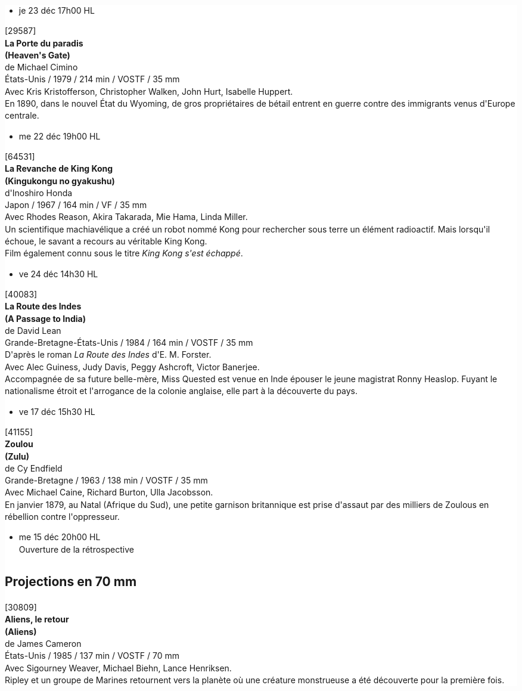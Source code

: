 - je 23 déc 17h00 HL

[29587]  
**La Porte du paradis**  
**(Heaven's Gate)**  
de Michael Cimino  
États-Unis / 1979 / 214 min / VOSTF / 35 mm  
Avec Kris Kristofferson, Christopher Walken, John Hurt, Isabelle Huppert.  
En 1890, dans le nouvel État du Wyoming, de gros propriétaires de bétail entrent en guerre contre des immigrants venus d'Europe centrale.

- me 22 déc 19h00 HL

[64531]  
**La Revanche de King Kong**  
**(Kingukongu no gyakushu)**  
d'Inoshiro Honda  
Japon / 1967 / 164 min / VF / 35 mm  
Avec Rhodes Reason, Akira Takarada, Mie Hama, Linda Miller.  
Un scientifique machiavélique a créé un robot nommé Kong pour rechercher sous terre un élément radioactif. Mais lorsqu'il échoue, le savant a recours au véritable King Kong.  
Film également connu sous le titre _King Kong s'est échappé_.

- ve 24 déc 14h30 HL

[40083]  
**La Route des Indes**  
**(A Passage to India)**  
de David Lean  
Grande-Bretagne-États-Unis / 1984 / 164 min / VOSTF / 35 mm  
D'après le roman _La Route des Indes_ d'E. M. Forster.  
Avec Alec Guiness, Judy Davis, Peggy Ashcroft, Victor Banerjee.  
Accompagnée de sa future belle-mère, Miss Quested est venue en Inde épouser le jeune magistrat Ronny Heaslop. Fuyant le nationalisme étroit et l'arrogance de la colonie anglaise, elle part à la découverte du pays.

- ve 17 déc 15h30 HL

[41155]  
**Zoulou**  
**(Zulu)**  
de Cy Endfield  
Grande-Bretagne / 1963 / 138 min / VOSTF / 35 mm  
Avec Michael Caine, Richard Burton, Ulla Jacobsson.  
En janvier 1879, au Natal (Afrique du Sud), une petite garnison britannique est prise d'assaut par des milliers de Zoulous en rébellion contre l'oppresseur.

- me 15 déc 20h00 HL  
Ouverture de la rétrospective

## Projections en 70 mm

[30809]  
**Aliens, le retour**  
**(Aliens)**  
de James Cameron  
États-Unis / 1985 / 137 min / VOSTF / 70 mm  
Avec Sigourney Weaver, Michael Biehn, Lance Henriksen.  
Ripley et un groupe de Marines retournent vers la planète où une créature monstrueuse a été découverte pour la première fois.

